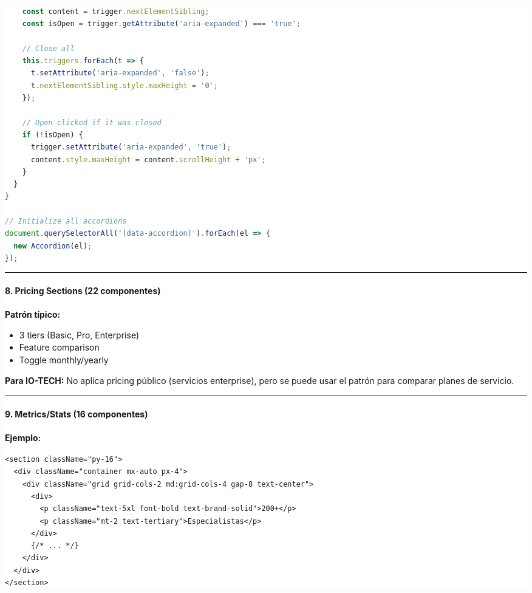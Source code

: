 ```javascript
    const content = trigger.nextElementSibling;
    const isOpen = trigger.getAttribute('aria-expanded') === 'true';

    // Close all
    this.triggers.forEach(t => {
      t.setAttribute('aria-expanded', 'false');
      t.nextElementSibling.style.maxHeight = '0';
    });

    // Open clicked if it was closed
    if (!isOpen) {
      trigger.setAttribute('aria-expanded', 'true');
      content.style.maxHeight = content.scrollHeight + 'px';
    }
  }
}

// Initialize all accordions
document.querySelectorAll('[data-accordion]').forEach(el => {
  new Accordion(el);
});
```

---

#### 8. **Pricing Sections** (22 componentes)

**Patrón típico:**
- 3 tiers (Basic, Pro, Enterprise)
- Feature comparison
- Toggle monthly/yearly

**Para IO-TECH:**
No aplica pricing público (servicios enterprise), pero se puede usar el patrón para comparar planes de servicio.

---

#### 9. **Metrics/Stats** (16 componentes)

**Ejemplo:**
```tsx
<section className="py-16">
  <div className="container mx-auto px-4">
    <div className="grid grid-cols-2 md:grid-cols-4 gap-8 text-center">
      <div>
        <p className="text-5xl font-bold text-brand-solid">200+</p>
        <p className="mt-2 text-tertiary">Especialistas</p>
      </div>
      {/* ... */}
    </div>
  </div>
</section>
```
